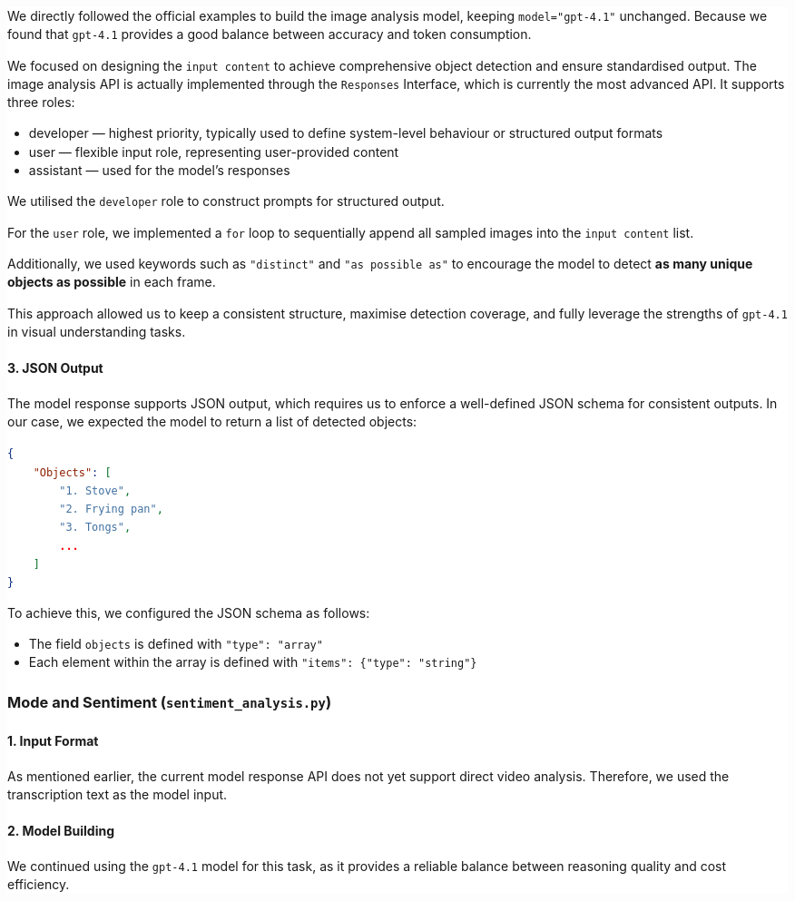 We directly followed the official examples to build the image analysis model, keeping  `model="gpt-4.1"` unchanged. Because we found that `gpt-4.1` provides a good balance between accuracy and token consumption.

We focused on designing the `input content` to achieve comprehensive object detection and ensure standardised output. The image analysis API is actually implemented through the `Responses` Interface, which is currently the most advanced API. It supports three roles:

- developer — highest priority, typically used to define system-level behaviour or structured output formats  
- user — flexible input role, representing user-provided content  
- assistant — used for the model’s responses

We utilised the `developer` role to construct prompts for structured output.

For the `user` role, we implemented a `for` loop to sequentially append all sampled images into the `input content` list.

Additionally, we used keywords such as `"distinct"` and `"as possible as"` to encourage the model to detect **as many unique objects as possible** in each frame.

This approach allowed us to keep a consistent structure, maximise detection coverage, and fully leverage the strengths of `gpt-4.1` in visual understanding tasks.

#### 3. JSON Output

The model response supports JSON output, which requires us to enforce a well-defined JSON schema for consistent outputs. In our case, we expected the model to return a list of detected objects:

```json
{
    "Objects": [
        "1. Stove",
        "2. Frying pan",
        "3. Tongs",
        ...
    ]
}
```

To achieve this, we configured the JSON schema as follows:

- The field `objects` is defined with `"type": "array"`
- Each element within the array is defined with `"items": {"type": "string"}`

### Mode and Sentiment (`sentiment_analysis.py`)

#### 1. Input Format

As mentioned earlier, the current model response API does not yet support direct video analysis. Therefore, we used the transcription text as the model input.

#### 2. Model Building

We continued using the `gpt-4.1` model for this task, as it provides a reliable balance between reasoning quality and cost efficiency.
